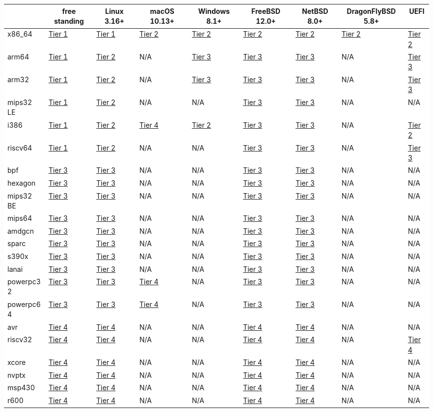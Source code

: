 | | free standing | Linux 3.16+ | macOS 10.13+ | Windows 8.1+ | FreeBSD 12.0+ | NetBSD 8.0+ | DragonFly​BSD 5.8+ | UEFI |
|-|---------------|-------------|--------------|--------------|---------------|-------------|-------------------|------|
| x86_64 | [Tier 1](https://ziglang.org/#Tier-1-Support) | [Tier 1](https://ziglang.org/#Tier-1-Support) | [Tier 2](https://ziglang.org/#Tier-2-Support) | [Tier 2](https://ziglang.org/#Tier-2-Support) | [Tier 2](https://ziglang.org/#Tier-2-Support) | [Tier 2](https://ziglang.org/#Tier-2-Support) | [Tier 2](https://ziglang.org/#Tier-2-Support) | [Tier 2](https://ziglang.org/#Tier-2-Support) |
| arm64 | [Tier 1](https://ziglang.org/#Tier-1-Support) | [Tier 2](https://ziglang.org/#Tier-2-Support) | N/A | [Tier 3](https://ziglang.org/#Tier-3-Support) | [Tier 3](https://ziglang.org/#Tier-3-Support) | [Tier 3](https://ziglang.org/#Tier-3-Support) | N/A | [Tier 3](https://ziglang.org/#Tier-3-Support) |
| arm32 | [Tier 1](https://ziglang.org/#Tier-1-Support) | [Tier 2](https://ziglang.org/#Tier-2-Support) | N/A | [Tier 3](https://ziglang.org/#Tier-3-Support) | [Tier 3](https://ziglang.org/#Tier-3-Support) | [Tier 3](https://ziglang.org/#Tier-3-Support) | N/A | [Tier 3](https://ziglang.org/#Tier-3-Support) |
| mips32 LE | [Tier 1](https://ziglang.org/#Tier-1-Support) | [Tier 2](https://ziglang.org/#Tier-2-Support) | N/A | N/A | [Tier 3](https://ziglang.org/#Tier-3-Support) | [Tier 3](https://ziglang.org/#Tier-3-Support) | N/A | N/A |
| i386 | [Tier 1](https://ziglang.org/#Tier-1-Support) | [Tier 2](https://ziglang.org/#Tier-2-Support) | [Tier 4](https://ziglang.org/#Tier-4-Support) | [Tier 2](https://ziglang.org/#Tier-2-Support) | [Tier 3](https://ziglang.org/#Tier-3-Support) | [Tier 3](https://ziglang.org/#Tier-3-Support) | N/A | [Tier 2](https://ziglang.org/#Tier-2-Support) |
| riscv64 | [Tier 1](https://ziglang.org/#Tier-1-Support) | [Tier 2](https://ziglang.org/#Tier-2-Support) | N/A | N/A | [Tier 3](https://ziglang.org/#Tier-3-Support) | [Tier 3](https://ziglang.org/#Tier-3-Support) | N/A | [Tier 3](https://ziglang.org/#Tier-3-Support) |
| bpf | [Tier 3](https://ziglang.org/#Tier-3-Support) | [Tier 3](https://ziglang.org/#Tier-3-Support) | N/A | N/A | [Tier 3](https://ziglang.org/#Tier-3-Support) | [Tier 3](https://ziglang.org/#Tier-3-Support) | N/A | N/A |
| hexagon | [Tier 3](https://ziglang.org/#Tier-3-Support) | [Tier 3](https://ziglang.org/#Tier-3-Support) | N/A | N/A | [Tier 3](https://ziglang.org/#Tier-3-Support) | [Tier 3](https://ziglang.org/#Tier-3-Support) | N/A | N/A |
| mips32 BE | [Tier 3](https://ziglang.org/#Tier-3-Support) | [Tier 3](https://ziglang.org/#Tier-3-Support) | N/A | N/A | [Tier 3](https://ziglang.org/#Tier-3-Support) | [Tier 3](https://ziglang.org/#Tier-3-Support) | N/A | N/A |
| mips64 | [Tier 3](https://ziglang.org/#Tier-3-Support) | [Tier 3](https://ziglang.org/#Tier-3-Support) | N/A | N/A | [Tier 3](https://ziglang.org/#Tier-3-Support) | [Tier 3](https://ziglang.org/#Tier-3-Support) | N/A | N/A |
| amdgcn | [Tier 3](https://ziglang.org/#Tier-3-Support) | [Tier 3](https://ziglang.org/#Tier-3-Support) | N/A | N/A | [Tier 3](https://ziglang.org/#Tier-3-Support) | [Tier 3](https://ziglang.org/#Tier-3-Support) | N/A | N/A |
| sparc | [Tier 3](https://ziglang.org/#Tier-3-Support) | [Tier 3](https://ziglang.org/#Tier-3-Support) | N/A | N/A | [Tier 3](https://ziglang.org/#Tier-3-Support) | [Tier 3](https://ziglang.org/#Tier-3-Support) | N/A | N/A |
| s390x | [Tier 3](https://ziglang.org/#Tier-3-Support) | [Tier 3](https://ziglang.org/#Tier-3-Support) | N/A | N/A | [Tier 3](https://ziglang.org/#Tier-3-Support) | [Tier 3](https://ziglang.org/#Tier-3-Support) | N/A | N/A |
| lanai | [Tier 3](https://ziglang.org/#Tier-3-Support) | [Tier 3](https://ziglang.org/#Tier-3-Support) | N/A | N/A | [Tier 3](https://ziglang.org/#Tier-3-Support) | [Tier 3](https://ziglang.org/#Tier-3-Support) | N/A | N/A |
| powerpc32 | [Tier 3](https://ziglang.org/#Tier-3-Support) | [Tier 3](https://ziglang.org/#Tier-3-Support) | [Tier 4](https://ziglang.org/#Tier-4-Support) | N/A | [Tier 3](https://ziglang.org/#Tier-3-Support) | [Tier 3](https://ziglang.org/#Tier-3-Support) | N/A | N/A |
| powerpc64 | [Tier 3](https://ziglang.org/#Tier-3-Support) | [Tier 3](https://ziglang.org/#Tier-3-Support) | [Tier 4](https://ziglang.org/#Tier-4-Support) | N/A | [Tier 3](https://ziglang.org/#Tier-3-Support) | [Tier 3](https://ziglang.org/#Tier-3-Support) | N/A | N/A |
| avr | [Tier 4](https://ziglang.org/#Tier-4-Support) | [Tier 4](https://ziglang.org/#Tier-4-Support) | N/A | N/A | [Tier 4](https://ziglang.org/#Tier-4-Support) | [Tier 4](https://ziglang.org/#Tier-4-Support) | N/A | N/A |
| riscv32 | [Tier 4](https://ziglang.org/#Tier-4-Support) | [Tier 4](https://ziglang.org/#Tier-4-Support) | N/A | N/A | [Tier 4](https://ziglang.org/#Tier-4-Support) | [Tier 4](https://ziglang.org/#Tier-4-Support) | N/A | [Tier 4](https://ziglang.org/#Tier-4-Support) |
| xcore | [Tier 4](https://ziglang.org/#Tier-4-Support) | [Tier 4](https://ziglang.org/#Tier-4-Support) | N/A | N/A | [Tier 4](https://ziglang.org/#Tier-4-Support) | [Tier 4](https://ziglang.org/#Tier-4-Support) | N/A | N/A |
| nvptx | [Tier 4](https://ziglang.org/#Tier-4-Support) | [Tier 4](https://ziglang.org/#Tier-4-Support) | N/A | N/A | [Tier 4](https://ziglang.org/#Tier-4-Support) | [Tier 4](https://ziglang.org/#Tier-4-Support) | N/A | N/A |
| msp430 | [Tier 4](https://ziglang.org/#Tier-4-Support) | [Tier 4](https://ziglang.org/#Tier-4-Support) | N/A | N/A | [Tier 4](https://ziglang.org/#Tier-4-Support) | [Tier 4](https://ziglang.org/#Tier-4-Support) | N/A | N/A |
| r600 | [Tier 4](https://ziglang.org/#Tier-4-Support) | [Tier 4](https://ziglang.org/#Tier-4-Support) | N/A | N/A | [Tier 4](https://ziglang.org/#Tier-4-Support) | [Tier 4](https://ziglang.org/#Tier-4-Support) | N/A | N/A |